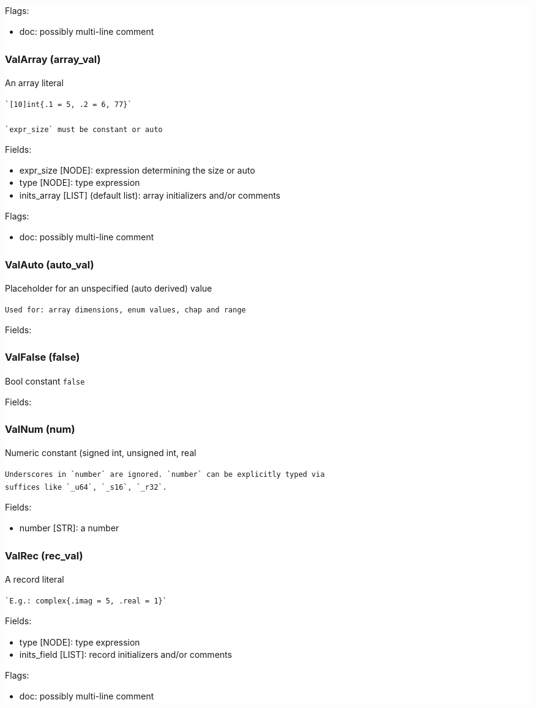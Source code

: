Flags:
* doc: possibly multi-line comment


### ValArray (array_val)
An array literal

    `[10]int{.1 = 5, .2 = 6, 77}`

    `expr_size` must be constant or auto
    

Fields:
* expr_size [NODE]: expression determining the size or auto
* type [NODE]: type expression
* inits_array [LIST] (default list): array initializers and/or comments

Flags:
* doc: possibly multi-line comment


### ValAuto (auto_val)
Placeholder for an unspecified (auto derived) value

    Used for: array dimensions, enum values, chap and range
    

Fields:


### ValFalse (false)
Bool constant `false`

Fields:


### ValNum (num)
Numeric constant (signed int, unsigned int, real

    Underscores in `number` are ignored. `number` can be explicitly typed via
    suffices like `_u64`, `_s16`, `_r32`.
    

Fields:
* number [STR]: a number


### ValRec (rec_val)
A record literal

    `E.g.: complex{.imag = 5, .real = 1}`
    

Fields:
* type [NODE]: type expression
* inits_field [LIST]: record initializers and/or comments

Flags:
* doc: possibly multi-line comment
